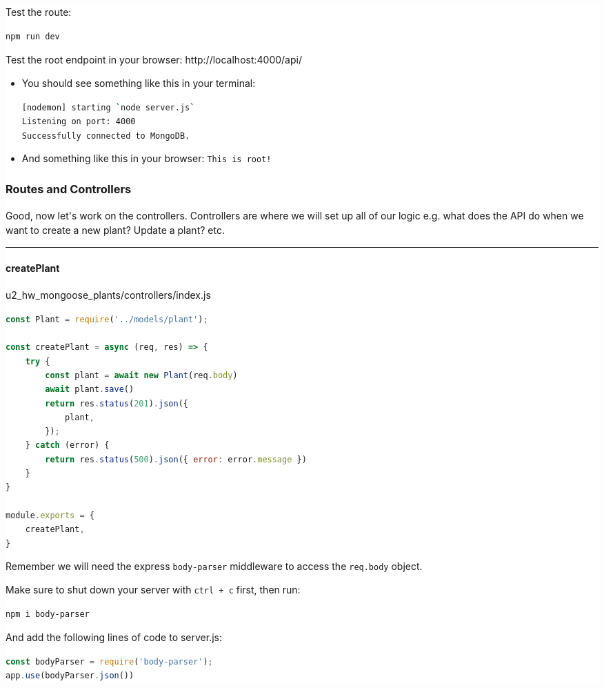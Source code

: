 Test the route:
```sh
npm run dev
```

Test the root endpoint in your browser: http://localhost:4000/api/

- You should see something like this in your terminal:
    
    ```sh
    [nodemon] starting `node server.js`
    Listening on port: 4000
    Successfully connected to MongoDB.
    ```
- And something like this in your browser: `This is root!`


### Routes and Controllers
Good, now let's work on the controllers. Controllers are where we will set up all of our logic e.g. what does the API do when we want to create a new plant? Update a plant? etc.

___
#### createPlant

u2_hw_mongoose_plants/controllers/index.js
```js
const Plant = require('../models/plant');

const createPlant = async (req, res) => {
    try {
        const plant = await new Plant(req.body)
        await plant.save()
        return res.status(201).json({
            plant,
        });
    } catch (error) {
        return res.status(500).json({ error: error.message })
    }
}

module.exports = {
    createPlant,
}
```

Remember we will need the express `body-parser` middleware to access the `req.body` object.

Make sure to shut down your server with `ctrl + c` first, then run:

```sh
npm i body-parser
```

And add the following lines of code to server.js:

```js
const bodyParser = require('body-parser');
app.use(bodyParser.json())
```
